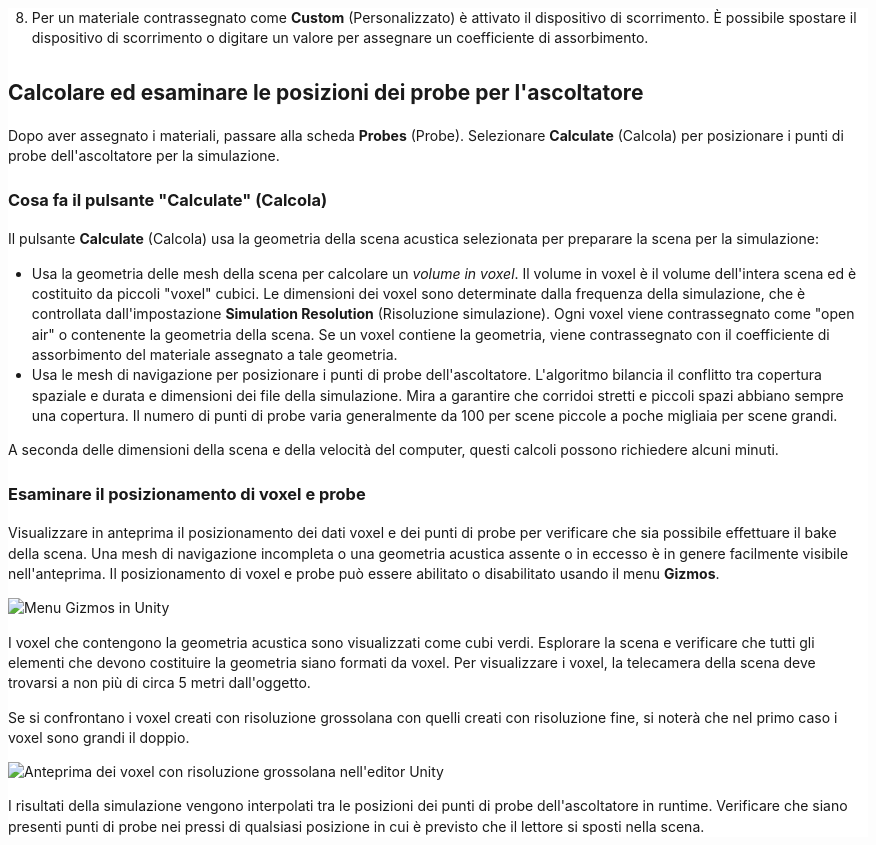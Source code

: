 8. Per un materiale contrassegnato come **Custom** (Personalizzato) è attivato il dispositivo di scorrimento. È possibile spostare il dispositivo di scorrimento o digitare un valore per assegnare un coefficiente di assorbimento.

## <a name="calculate-and-review-listener-probe-locations"></a>Calcolare ed esaminare le posizioni dei probe per l'ascoltatore
Dopo aver assegnato i materiali, passare alla scheda **Probes** (Probe). Selezionare **Calculate** (Calcola) per posizionare i punti di probe dell'ascoltatore per la simulazione.

### <a name="what-the-calculate-button-does"></a>Cosa fa il pulsante "Calculate" (Calcola)
Il pulsante **Calculate** (Calcola) usa la geometria della scena acustica selezionata per preparare la scena per la simulazione:

- Usa la geometria delle mesh della scena per calcolare un *volume in voxel*. Il volume in voxel è il volume dell'intera scena ed è costituito da piccoli "voxel" cubici. Le dimensioni dei voxel sono determinate dalla frequenza della simulazione, che è controllata dall'impostazione **Simulation Resolution** (Risoluzione simulazione). Ogni voxel viene contrassegnato come "open air" o contenente la geometria della scena. Se un voxel contiene la geometria, viene contrassegnato con il coefficiente di assorbimento del materiale assegnato a tale geometria.
- Usa le mesh di navigazione per posizionare i punti di probe dell'ascoltatore. L'algoritmo bilancia il conflitto tra copertura spaziale e durata e dimensioni dei file della simulazione. Mira a garantire che corridoi stretti e piccoli spazi abbiano sempre una copertura. Il numero di punti di probe varia generalmente da 100 per scene piccole a poche migliaia per scene grandi.

A seconda delle dimensioni della scena e della velocità del computer, questi calcoli possono richiedere alcuni minuti.

### <a name="review-voxel-and-probe-placement"></a>Esaminare il posizionamento di voxel e probe
Visualizzare in anteprima il posizionamento dei dati voxel e dei punti di probe per verificare che sia possibile effettuare il bake della scena. Una mesh di navigazione incompleta o una geometria acustica assente o in eccesso è in genere facilmente visibile nell'anteprima. Il posizionamento di voxel e probe può essere abilitato o disabilitato usando il menu **Gizmos**.

![Menu Gizmos in Unity](media/gizmos-menu.png)

I voxel che contengono la geometria acustica sono visualizzati come cubi verdi. Esplorare la scena e verificare che tutti gli elementi che devono costituire la geometria siano formati da voxel. Per visualizzare i voxel, la telecamera della scena deve trovarsi a non più di circa 5 metri dall'oggetto.

Se si confrontano i voxel creati con risoluzione grossolana con quelli creati con risoluzione fine, si noterà che nel primo caso i voxel sono grandi il doppio.

![Anteprima dei voxel con risoluzione grossolana nell'editor Unity](media/voxel-cubes-preview.png)

I risultati della simulazione vengono interpolati tra le posizioni dei punti di probe dell'ascoltatore in runtime. Verificare che siano presenti punti di probe nei pressi di qualsiasi posizione in cui è previsto che il lettore si sposti nella scena.

